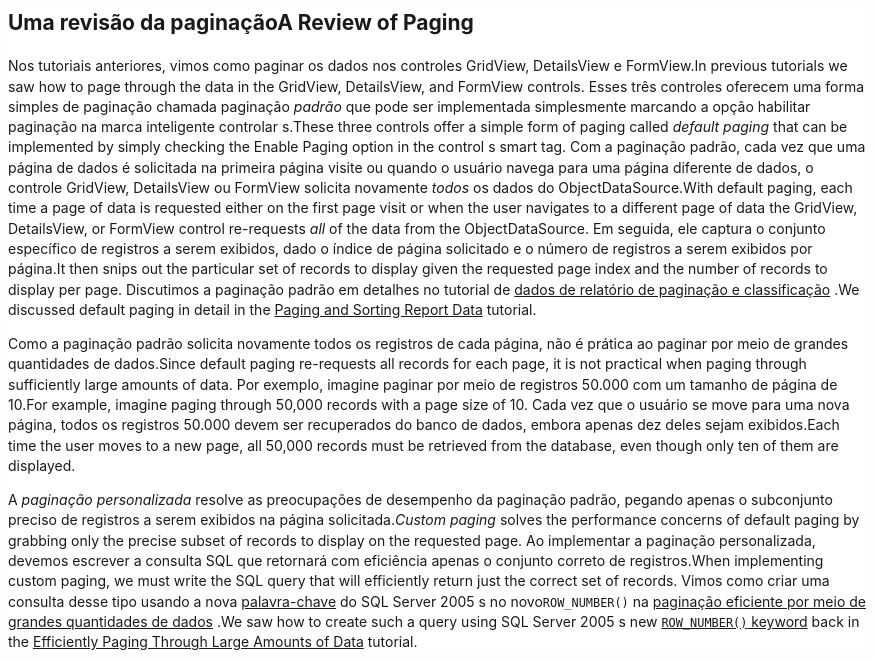 ## <a name="a-review-of-paging"></a><span data-ttu-id="f76a4-133">Uma revisão da paginação</span><span class="sxs-lookup"><span data-stu-id="f76a4-133">A Review of Paging</span></span>

<span data-ttu-id="f76a4-134">Nos tutoriais anteriores, vimos como paginar os dados nos controles GridView, DetailsView e FormView.</span><span class="sxs-lookup"><span data-stu-id="f76a4-134">In previous tutorials we saw how to page through the data in the GridView, DetailsView, and FormView controls.</span></span> <span data-ttu-id="f76a4-135">Esses três controles oferecem uma forma simples de paginação chamada paginação *padrão* que pode ser implementada simplesmente marcando a opção habilitar paginação na marca inteligente controlar s.</span><span class="sxs-lookup"><span data-stu-id="f76a4-135">These three controls offer a simple form of paging called *default paging* that can be implemented by simply checking the Enable Paging option in the control s smart tag.</span></span> <span data-ttu-id="f76a4-136">Com a paginação padrão, cada vez que uma página de dados é solicitada na primeira página visite ou quando o usuário navega para uma página diferente de dados, o controle GridView, DetailsView ou FormView solicita novamente *todos* os dados do ObjectDataSource.</span><span class="sxs-lookup"><span data-stu-id="f76a4-136">With default paging, each time a page of data is requested either on the first page visit or when the user navigates to a different page of data the GridView, DetailsView, or FormView control re-requests *all* of the data from the ObjectDataSource.</span></span> <span data-ttu-id="f76a4-137">Em seguida, ele captura o conjunto específico de registros a serem exibidos, dado o índice de página solicitado e o número de registros a serem exibidos por página.</span><span class="sxs-lookup"><span data-stu-id="f76a4-137">It then snips out the particular set of records to display given the requested page index and the number of records to display per page.</span></span> <span data-ttu-id="f76a4-138">Discutimos a paginação padrão em detalhes no tutorial de [dados de relatório de paginação e classificação](../paging-and-sorting/paging-and-sorting-report-data-cs.md) .</span><span class="sxs-lookup"><span data-stu-id="f76a4-138">We discussed default paging in detail in the [Paging and Sorting Report Data](../paging-and-sorting/paging-and-sorting-report-data-cs.md) tutorial.</span></span>

<span data-ttu-id="f76a4-139">Como a paginação padrão solicita novamente todos os registros de cada página, não é prática ao paginar por meio de grandes quantidades de dados.</span><span class="sxs-lookup"><span data-stu-id="f76a4-139">Since default paging re-requests all records for each page, it is not practical when paging through sufficiently large amounts of data.</span></span> <span data-ttu-id="f76a4-140">Por exemplo, imagine paginar por meio de registros 50.000 com um tamanho de página de 10.</span><span class="sxs-lookup"><span data-stu-id="f76a4-140">For example, imagine paging through 50,000 records with a page size of 10.</span></span> <span data-ttu-id="f76a4-141">Cada vez que o usuário se move para uma nova página, todos os registros 50.000 devem ser recuperados do banco de dados, embora apenas dez deles sejam exibidos.</span><span class="sxs-lookup"><span data-stu-id="f76a4-141">Each time the user moves to a new page, all 50,000 records must be retrieved from the database, even though only ten of them are displayed.</span></span>

<span data-ttu-id="f76a4-142">A *paginação personalizada* resolve as preocupações de desempenho da paginação padrão, pegando apenas o subconjunto preciso de registros a serem exibidos na página solicitada.</span><span class="sxs-lookup"><span data-stu-id="f76a4-142">*Custom paging* solves the performance concerns of default paging by grabbing only the precise subset of records to display on the requested page.</span></span> <span data-ttu-id="f76a4-143">Ao implementar a paginação personalizada, devemos escrever a consulta SQL que retornará com eficiência apenas o conjunto correto de registros.</span><span class="sxs-lookup"><span data-stu-id="f76a4-143">When implementing custom paging, we must write the SQL query that will efficiently return just the correct set of records.</span></span> <span data-ttu-id="f76a4-144">Vimos como criar uma consulta desse tipo usando a nova [palavra-chave](http://www.4guysfromrolla.com/webtech/010406-1.shtml) do SQL Server 2005 s no novo`ROW_NUMBER()` na [paginação eficiente por meio de grandes quantidades de dados](../paging-and-sorting/efficiently-paging-through-large-amounts-of-data-cs.md) .</span><span class="sxs-lookup"><span data-stu-id="f76a4-144">We saw how to create such a query using SQL Server 2005 s new [`ROW_NUMBER()` keyword](http://www.4guysfromrolla.com/webtech/010406-1.shtml) back in the [Efficiently Paging Through Large Amounts of Data](../paging-and-sorting/efficiently-paging-through-large-amounts-of-data-cs.md) tutorial.</span></span>
